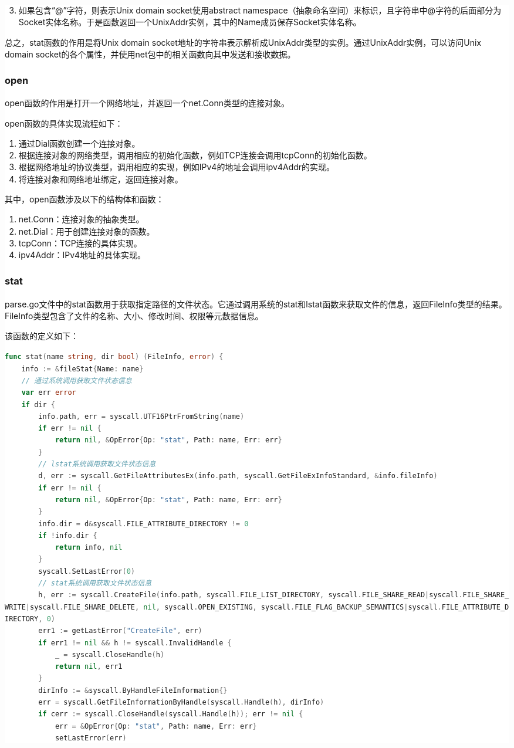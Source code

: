 3. 如果包含“@”字符，则表示Unix domain socket使用abstract namespace（抽象命名空间）来标识，且字符串中@字符的后面部分为Socket实体名称。于是函数返回一个UnixAddr实例，其中的Name成员保存Socket实体名称。

总之，stat函数的作用是将Unix domain socket地址的字符串表示解析成UnixAddr类型的实例。通过UnixAddr实例，可以访问Unix domain socket的各个属性，并使用net包中的相关函数向其中发送和接收数据。



### open

open函数的作用是打开一个网络地址，并返回一个net.Conn类型的连接对象。

open函数的具体实现流程如下：
1. 通过Dial函数创建一个连接对象。
2. 根据连接对象的网络类型，调用相应的初始化函数，例如TCP连接会调用tcpConn的初始化函数。
3. 根据网络地址的协议类型，调用相应的实现，例如IPv4的地址会调用ipv4Addr的实现。
4. 将连接对象和网络地址绑定，返回连接对象。

其中，open函数涉及以下的结构体和函数：
1. net.Conn：连接对象的抽象类型。
2. net.Dial：用于创建连接对象的函数。
3. tcpConn：TCP连接的具体实现。
4. ipv4Addr：IPv4地址的具体实现。



### stat

parse.go文件中的stat函数用于获取指定路径的文件状态。它通过调用系统的stat和lstat函数来获取文件的信息，返回FileInfo类型的结果。FileInfo类型包含了文件的名称、大小、修改时间、权限等元数据信息。

该函数的定义如下：

```go
func stat(name string, dir bool) (FileInfo, error) {
    info := &fileStat{Name: name}
    // 通过系统调用获取文件状态信息
    var err error
    if dir {
        info.path, err = syscall.UTF16PtrFromString(name)
        if err != nil {
            return nil, &OpError{Op: "stat", Path: name, Err: err}
        }
        // lstat系统调用获取文件状态信息
        d, err := syscall.GetFileAttributesEx(info.path, syscall.GetFileExInfoStandard, &info.fileInfo)
        if err != nil {
            return nil, &OpError{Op: "stat", Path: name, Err: err}
        }
        info.dir = d&syscall.FILE_ATTRIBUTE_DIRECTORY != 0
        if !info.dir {
            return info, nil
        }
        syscall.SetLastError(0)
        // stat系统调用获取文件状态信息
        h, err := syscall.CreateFile(info.path, syscall.FILE_LIST_DIRECTORY, syscall.FILE_SHARE_READ|syscall.FILE_SHARE_WRITE|syscall.FILE_SHARE_DELETE, nil, syscall.OPEN_EXISTING, syscall.FILE_FLAG_BACKUP_SEMANTICS|syscall.FILE_ATTRIBUTE_DIRECTORY, 0)
        err1 := getLastError("CreateFile", err)
        if err1 != nil && h != syscall.InvalidHandle {
            _ = syscall.CloseHandle(h)
            return nil, err1
        }
        dirInfo := &syscall.ByHandleFileInformation{}
        err = syscall.GetFileInformationByHandle(syscall.Handle(h), dirInfo)
        if cerr := syscall.CloseHandle(syscall.Handle(h)); err != nil {
            err = &OpError{Op: "stat", Path: name, Err: err}
            setLastError(err)
```